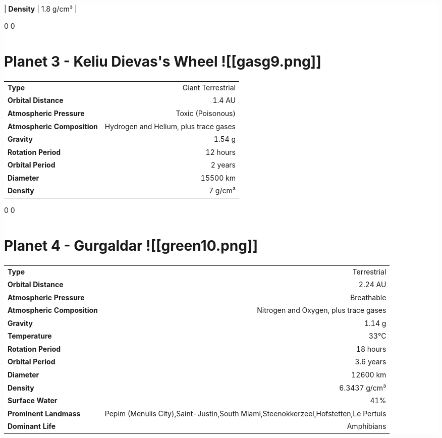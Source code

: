 | **Density**                 |    1.8 g/cm³ |



0
0



# Planet 3 - Keliu Dievas's Wheel ![[gasg9.png]]
|                             |                           |
| --------------------------- | -------------------------:|
| **Type**                    |             Giant Terrestrial |
| **Orbital Distance**        |   1.4 AU |
| **Atmospheric Pressure**    |       Toxic (Poisonous) |
| **Atmospheric Composition** |      Hydrogen and Helium, plus trace gases |
| **Gravity**                 |        1.54 g |
| **Rotation Period**         |  12 hours |
| **Orbital Period** | 2 years |
| **Diameter**                |      15500 km | 
| **Density**                 |    7 g/cm³ |



0
0



# Planet 4 - Gurgaldar ![[green10.png]]
|                             |                           |
| --------------------------- | -------------------------:|
| **Type**                    |             Terrestrial |
| **Orbital Distance**        |   2.24 AU |
| **Atmospheric Pressure**    |       Breathable |
| **Atmospheric Composition** |      Nitrogen and Oxygen, plus trace gases |
| **Gravity**                 |        1.14 g |
| **Temperature**             |    33°C |
| **Rotation Period**         |  18 hours |
| **Orbital Period** | 3.6 years |
| **Diameter**                |      12600 km | 
| **Density**                 |    6.3437 g/cm³ |
| **Surface Water**           |           41% | 
| **Prominent Landmass**      |         Pepim (Menulis City),Saint-Justin,South Miami,Steenokkerzeel,Hofstetten,Le Pertuis | 
| **Dominant Life**           |         Amphibians |
